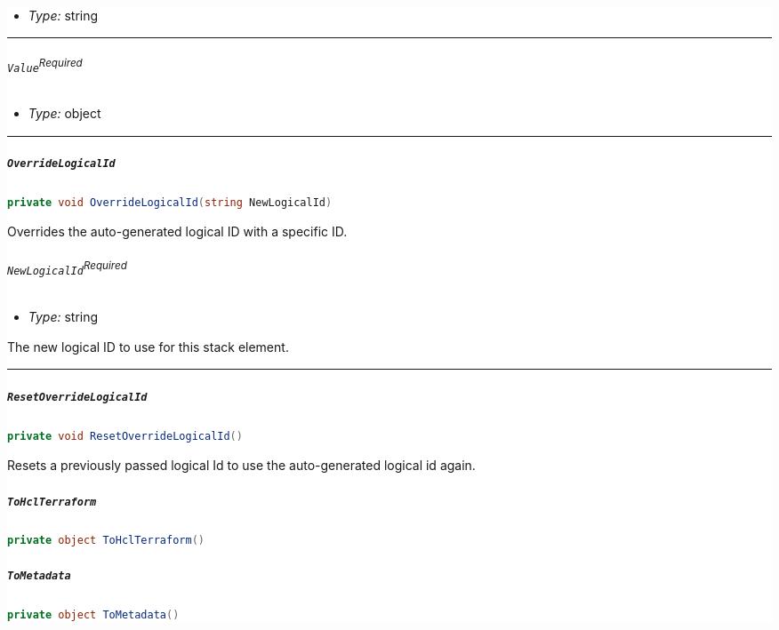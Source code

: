 - *Type:* string

---

###### `Value`<sup>Required</sup> <a name="Value" id="rhizo-co-terraform-provider-oci.databaseAutonomousDatabase.DatabaseAutonomousDatabase.addOverride.parameter.value"></a>

- *Type:* object

---

##### `OverrideLogicalId` <a name="OverrideLogicalId" id="rhizo-co-terraform-provider-oci.databaseAutonomousDatabase.DatabaseAutonomousDatabase.overrideLogicalId"></a>

```csharp
private void OverrideLogicalId(string NewLogicalId)
```

Overrides the auto-generated logical ID with a specific ID.

###### `NewLogicalId`<sup>Required</sup> <a name="NewLogicalId" id="rhizo-co-terraform-provider-oci.databaseAutonomousDatabase.DatabaseAutonomousDatabase.overrideLogicalId.parameter.newLogicalId"></a>

- *Type:* string

The new logical ID to use for this stack element.

---

##### `ResetOverrideLogicalId` <a name="ResetOverrideLogicalId" id="rhizo-co-terraform-provider-oci.databaseAutonomousDatabase.DatabaseAutonomousDatabase.resetOverrideLogicalId"></a>

```csharp
private void ResetOverrideLogicalId()
```

Resets a previously passed logical Id to use the auto-generated logical id again.

##### `ToHclTerraform` <a name="ToHclTerraform" id="rhizo-co-terraform-provider-oci.databaseAutonomousDatabase.DatabaseAutonomousDatabase.toHclTerraform"></a>

```csharp
private object ToHclTerraform()
```

##### `ToMetadata` <a name="ToMetadata" id="rhizo-co-terraform-provider-oci.databaseAutonomousDatabase.DatabaseAutonomousDatabase.toMetadata"></a>

```csharp
private object ToMetadata()
```
